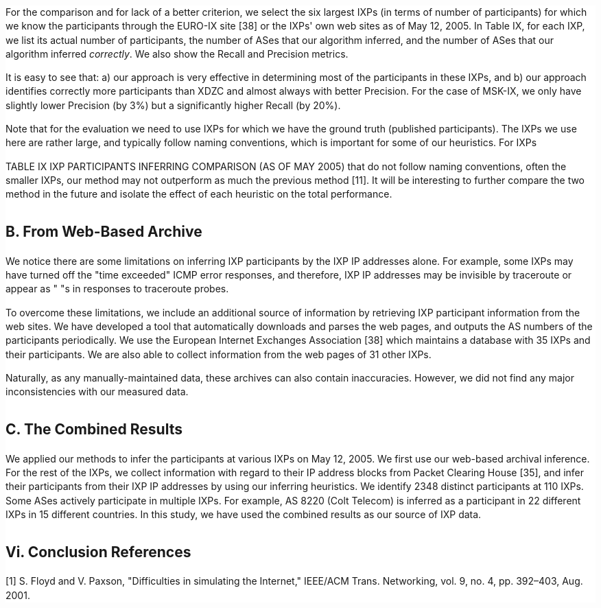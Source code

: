 For the comparison and for lack of a better criterion, we select the six largest IXPs (in terms of number of participants) for which we know the participants through the EURO-IX site [38] or the IXPs' own web sites as of May 12, 2005. In Table IX, for each IXP, we list its actual number of participants, the number of ASes that our algorithm inferred, and the number of ASes that our algorithm inferred *correctly*. We also show the Recall and Precision metrics.

It is easy to see that: a) our approach is very effective in determining most of the participants in these IXPs, and b) our approach identifies correctly more participants than XDZC and almost always with better Precision. For the case of MSK-IX, we only have slightly lower Precision (by 3%) but a significantly higher Recall (by 20%).

Note that for the evaluation we need to use IXPs for which we have the ground truth (published participants). The IXPs we use here are rather large, and typically follow naming conventions, which is important for some of our heuristics. For IXPs

TABLE IX
IXP PARTICIPANTS INFERRING COMPARISON (AS OF MAY 2005)
that do not follow naming conventions, often the smaller IXPs, our method may not outperform as much the previous method
[11]. It will be interesting to further compare the two method in the future and isolate the effect of each heuristic on the total performance.

## B. From Web-Based Archive

We notice there are some limitations on inferring IXP participants by the IXP IP addresses alone. For example, some IXPs may have turned off the "time exceeded" ICMP error responses, and therefore, IXP IP addresses may be invisible by traceroute or appear as " "s in responses to traceroute probes.

To overcome these limitations, we include an additional source of information by retrieving IXP participant information from the web sites. We have developed a tool that automatically downloads and parses the web pages, and outputs the AS
numbers of the participants periodically. We use the European Internet Exchanges Association [38] which maintains a database with 35 IXPs and their participants. We are also able to collect information from the web pages of 31 other IXPs.

Naturally, as any manually-maintained data, these archives can also contain inaccuracies. However, we did not find any major inconsistencies with our measured data.

## C. The Combined Results

We applied our methods to infer the participants at various IXPs on May 12, 2005. We first use our web-based archival inference. For the rest of the IXPs, we collect information with regard to their IP address blocks from Packet Clearing House
[35], and infer their participants from their IXP IP addresses by using our inferring heuristics. We identify 2348 distinct participants at 110 IXPs. Some ASes actively participate in multiple IXPs. For example, AS 8220 (Colt Telecom) is inferred as a participant in 22 different IXPs in 15 different countries. In this study, we have used the combined results as our source of IXP data.

## Vi. Conclusion References

[1] S. Floyd and V. Paxson, "Difficulties in simulating the Internet,"
IEEE/ACM Trans. Networking, vol. 9, no. 4, pp. 392–403, Aug. 2001.
